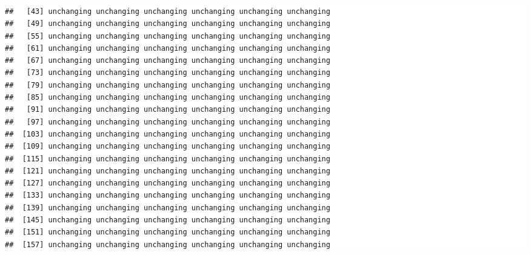     ##   [43] unchanging unchanging unchanging unchanging unchanging unchanging
    ##   [49] unchanging unchanging unchanging unchanging unchanging unchanging
    ##   [55] unchanging unchanging unchanging unchanging unchanging unchanging
    ##   [61] unchanging unchanging unchanging unchanging unchanging unchanging
    ##   [67] unchanging unchanging unchanging unchanging unchanging unchanging
    ##   [73] unchanging unchanging unchanging unchanging unchanging unchanging
    ##   [79] unchanging unchanging unchanging unchanging unchanging unchanging
    ##   [85] unchanging unchanging unchanging unchanging unchanging unchanging
    ##   [91] unchanging unchanging unchanging unchanging unchanging unchanging
    ##   [97] unchanging unchanging unchanging unchanging unchanging unchanging
    ##  [103] unchanging unchanging unchanging unchanging unchanging unchanging
    ##  [109] unchanging unchanging unchanging unchanging unchanging unchanging
    ##  [115] unchanging unchanging unchanging unchanging unchanging unchanging
    ##  [121] unchanging unchanging unchanging unchanging unchanging unchanging
    ##  [127] unchanging unchanging unchanging unchanging unchanging unchanging
    ##  [133] unchanging unchanging unchanging unchanging unchanging unchanging
    ##  [139] unchanging unchanging unchanging unchanging unchanging unchanging
    ##  [145] unchanging unchanging unchanging unchanging unchanging unchanging
    ##  [151] unchanging unchanging unchanging unchanging unchanging unchanging
    ##  [157] unchanging unchanging unchanging unchanging unchanging unchanging